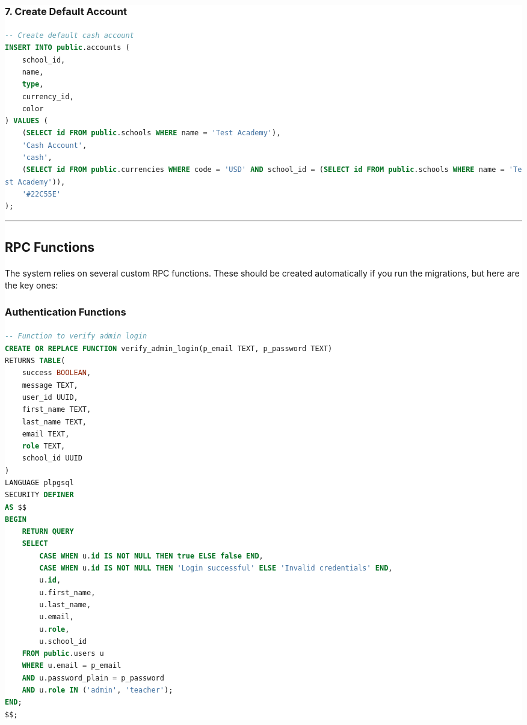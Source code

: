 ### 7. Create Default Account
```sql
-- Create default cash account
INSERT INTO public.accounts (
    school_id,
    name,
    type,
    currency_id,
    color
) VALUES (
    (SELECT id FROM public.schools WHERE name = 'Test Academy'),
    'Cash Account',
    'cash',
    (SELECT id FROM public.currencies WHERE code = 'USD' AND school_id = (SELECT id FROM public.schools WHERE name = 'Test Academy')),
    '#22C55E'
);
```

---

## RPC Functions

The system relies on several custom RPC functions. These should be created automatically if you run the migrations, but here are the key ones:

### Authentication Functions
```sql
-- Function to verify admin login
CREATE OR REPLACE FUNCTION verify_admin_login(p_email TEXT, p_password TEXT)
RETURNS TABLE(
    success BOOLEAN,
    message TEXT,
    user_id UUID,
    first_name TEXT,
    last_name TEXT,
    email TEXT,
    role TEXT,
    school_id UUID
) 
LANGUAGE plpgsql
SECURITY DEFINER
AS $$
BEGIN
    RETURN QUERY
    SELECT 
        CASE WHEN u.id IS NOT NULL THEN true ELSE false END,
        CASE WHEN u.id IS NOT NULL THEN 'Login successful' ELSE 'Invalid credentials' END,
        u.id,
        u.first_name,
        u.last_name,
        u.email,
        u.role,
        u.school_id
    FROM public.users u
    WHERE u.email = p_email 
    AND u.password_plain = p_password 
    AND u.role IN ('admin', 'teacher');
END;
$$;
```
